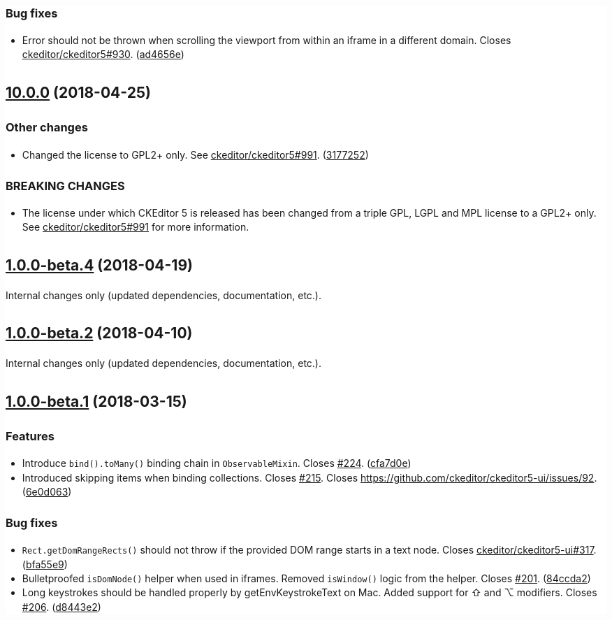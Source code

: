 ### Bug fixes

* Error should not be thrown when scrolling the viewport from within an iframe in a different domain. Closes [ckeditor/ckeditor5#930](https://github.com/ckeditor/ckeditor5/issues/930). ([ad4656e](https://github.com/ckeditor/ckeditor5-utils/commit/ad4656e))


## [10.0.0](https://github.com/ckeditor/ckeditor5-utils/compare/v1.0.0-beta.4...v10.0.0) (2018-04-25)

### Other changes

* Changed the license to GPL2+ only. See [ckeditor/ckeditor5#991](https://github.com/ckeditor/ckeditor5/issues/991). ([3177252](https://github.com/ckeditor/ckeditor5-utils/commit/3177252))

### BREAKING CHANGES

* The license under which CKEditor 5 is released has been changed from a triple GPL, LGPL and MPL license to a GPL2+ only. See [ckeditor/ckeditor5#991](https://github.com/ckeditor/ckeditor5/issues/991) for more information.


## [1.0.0-beta.4](https://github.com/ckeditor/ckeditor5-utils/compare/v1.0.0-beta.2...v1.0.0-beta.4) (2018-04-19)

Internal changes only (updated dependencies, documentation, etc.).


## [1.0.0-beta.2](https://github.com/ckeditor/ckeditor5-utils/compare/v1.0.0-beta.1...v1.0.0-beta.2) (2018-04-10)

Internal changes only (updated dependencies, documentation, etc.).


## [1.0.0-beta.1](https://github.com/ckeditor/ckeditor5-utils/compare/v1.0.0-alpha.2...v1.0.0-beta.1) (2018-03-15)

### Features

* Introduce `bind().toMany()` binding chain in `ObservableMixin`. Closes [#224](https://github.com/ckeditor/ckeditor5-utils/issues/224). ([cfa7d0e](https://github.com/ckeditor/ckeditor5-utils/commit/cfa7d0e))
* Introduced skipping items when binding collections. Closes [#215](https://github.com/ckeditor/ckeditor5-utils/issues/215). Closes https://github.com/ckeditor/ckeditor5-ui/issues/92. ([6e0d063](https://github.com/ckeditor/ckeditor5-utils/commit/6e0d063))

### Bug fixes

* `Rect.getDomRangeRects()` should not throw if the provided DOM range starts in a text node. Closes [ckeditor/ckeditor5-ui#317](https://github.com/ckeditor/ckeditor5-ui/issues/317). ([bfa55e9](https://github.com/ckeditor/ckeditor5-utils/commit/bfa55e9))
* Bulletproofed `isDomNode()` helper when used in iframes. Removed `isWindow()` logic from the helper. Closes [#201](https://github.com/ckeditor/ckeditor5-utils/issues/201). ([84ccda2](https://github.com/ckeditor/ckeditor5-utils/commit/84ccda2))
* Long keystrokes should be handled properly by getEnvKeystrokeText on Mac. Added support for ⇧ and ⌥ modifiers. Closes [#206](https://github.com/ckeditor/ckeditor5-utils/issues/206). ([d8443e2](https://github.com/ckeditor/ckeditor5-utils/commit/d8443e2))
